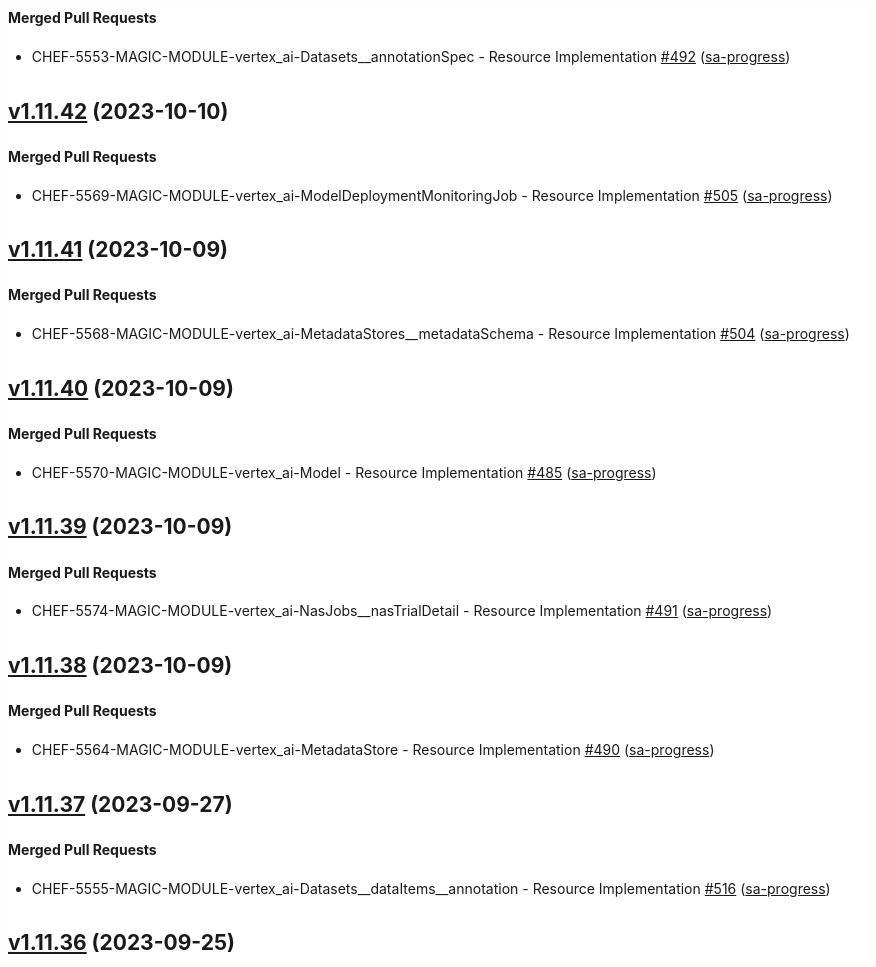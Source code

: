 #### Merged Pull Requests
- CHEF-5553-MAGIC-MODULE-vertex_ai-Datasets__annotationSpec - Resource Implementation [#492](https://github.com/inspec/inspec-gcp/pull/492) ([sa-progress](https://github.com/sa-progress))

## [v1.11.42](https://github.com/inspec/inspec-gcp/tree/v1.11.42) (2023-10-10)

#### Merged Pull Requests
- CHEF-5569-MAGIC-MODULE-vertex_ai-ModelDeploymentMonitoringJob - Resource Implementation [#505](https://github.com/inspec/inspec-gcp/pull/505) ([sa-progress](https://github.com/sa-progress))

## [v1.11.41](https://github.com/inspec/inspec-gcp/tree/v1.11.41) (2023-10-09)

#### Merged Pull Requests
- CHEF-5568-MAGIC-MODULE-vertex_ai-MetadataStores__metadataSchema - Resource Implementation [#504](https://github.com/inspec/inspec-gcp/pull/504) ([sa-progress](https://github.com/sa-progress))

## [v1.11.40](https://github.com/inspec/inspec-gcp/tree/v1.11.40) (2023-10-09)

#### Merged Pull Requests
- CHEF-5570-MAGIC-MODULE-vertex_ai-Model - Resource Implementation [#485](https://github.com/inspec/inspec-gcp/pull/485) ([sa-progress](https://github.com/sa-progress))

## [v1.11.39](https://github.com/inspec/inspec-gcp/tree/v1.11.39) (2023-10-09)

#### Merged Pull Requests
- CHEF-5574-MAGIC-MODULE-vertex_ai-NasJobs__nasTrialDetail - Resource Implementation [#491](https://github.com/inspec/inspec-gcp/pull/491) ([sa-progress](https://github.com/sa-progress))

## [v1.11.38](https://github.com/inspec/inspec-gcp/tree/v1.11.38) (2023-10-09)

#### Merged Pull Requests
- CHEF-5564-MAGIC-MODULE-vertex_ai-MetadataStore - Resource Implementation [#490](https://github.com/inspec/inspec-gcp/pull/490) ([sa-progress](https://github.com/sa-progress))

## [v1.11.37](https://github.com/inspec/inspec-gcp/tree/v1.11.37) (2023-09-27)

#### Merged Pull Requests
- CHEF-5555-MAGIC-MODULE-vertex_ai-Datasets__dataItems__annotation - Resource Implementation [#516](https://github.com/inspec/inspec-gcp/pull/516) ([sa-progress](https://github.com/sa-progress))

## [v1.11.36](https://github.com/inspec/inspec-gcp/tree/v1.11.36) (2023-09-25)
